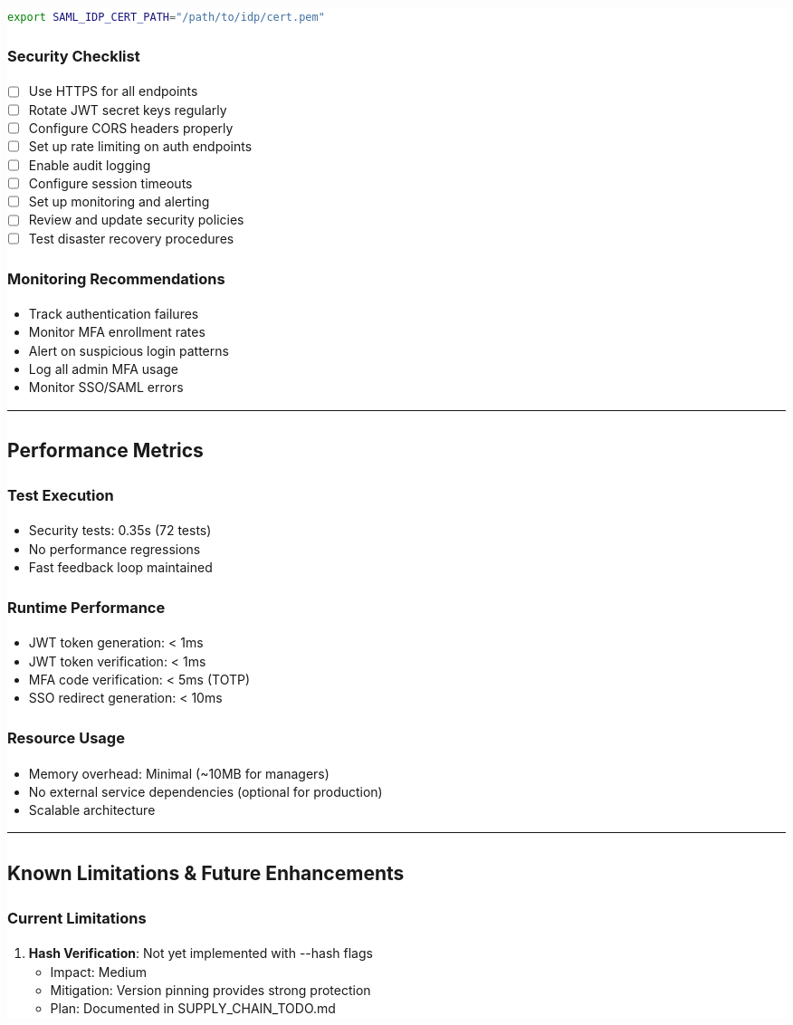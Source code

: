 ```bash
export SAML_IDP_CERT_PATH="/path/to/idp/cert.pem"
```

### Security Checklist
- [ ] Use HTTPS for all endpoints
- [ ] Rotate JWT secret keys regularly
- [ ] Configure CORS headers properly
- [ ] Set up rate limiting on auth endpoints
- [ ] Enable audit logging
- [ ] Configure session timeouts
- [ ] Set up monitoring and alerting
- [ ] Review and update security policies
- [ ] Test disaster recovery procedures

### Monitoring Recommendations
- Track authentication failures
- Monitor MFA enrollment rates
- Alert on suspicious login patterns
- Log all admin MFA usage
- Monitor SSO/SAML errors

---

## Performance Metrics

### Test Execution
- Security tests: 0.35s (72 tests)
- No performance regressions
- Fast feedback loop maintained

### Runtime Performance
- JWT token generation: < 1ms
- JWT token verification: < 1ms
- MFA code verification: < 5ms (TOTP)
- SSO redirect generation: < 10ms

### Resource Usage
- Memory overhead: Minimal (~10MB for managers)
- No external service dependencies (optional for production)
- Scalable architecture

---

## Known Limitations & Future Enhancements

### Current Limitations
1. **Hash Verification**: Not yet implemented with --hash flags
   - Impact: Medium
   - Mitigation: Version pinning provides strong protection
   - Plan: Documented in SUPPLY_CHAIN_TODO.md
